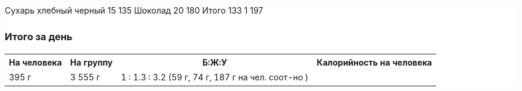 </tr>

<tr>

<td>Сухарь хлебный черный</td>

<td>15</td>

<td>135</td>

</tr>

<tr>

<td>Шоколад</td>

<td>20</td>

<td>180</td>

</tr>

<tr class="weights total_eating bold ">

<td class="food_name">Итого</td>

<td>133</td>

<td>1 197</td>

</tr>

</tbody>

</table>

</div>

### Итого за день

<table class="food_day_total">

<tbody>

<tr>

<th>На человека</th>

<th>На группу</th>

<th>Б:Ж:У</th>

<th>Калорийность на человека</th>

</tr>

<tr>

<td>395 г</td>

<td>3 555 г</td>

<td>1 : 1.3 : 3.2  
<span class="small">(59 г, 74 г, 187 г на чел. соот-но )</span></td>

